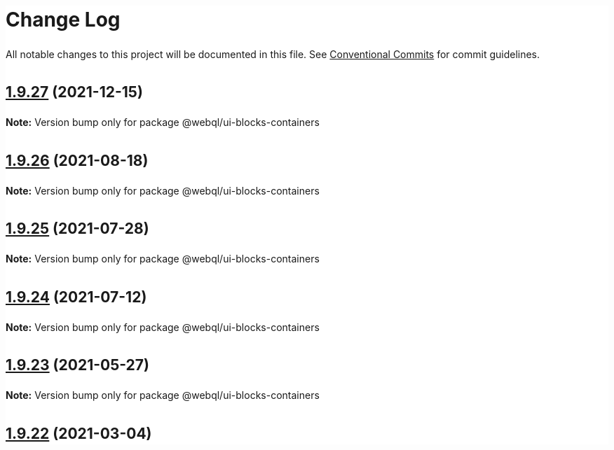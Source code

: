 # Change Log

All notable changes to this project will be documented in this file.
See [Conventional Commits](https://conventionalcommits.org) for commit guidelines.

## [1.9.27](https://github.com/launchql/web/compare/@webql/ui-blocks-containers@1.9.26...@webql/ui-blocks-containers@1.9.27) (2021-12-15)

**Note:** Version bump only for package @webql/ui-blocks-containers





## [1.9.26](https://github.com/launchql/web/compare/@webql/ui-blocks-containers@1.9.25...@webql/ui-blocks-containers@1.9.26) (2021-08-18)

**Note:** Version bump only for package @webql/ui-blocks-containers





## [1.9.25](https://github.com/launchql/web/compare/@webql/ui-blocks-containers@1.9.24...@webql/ui-blocks-containers@1.9.25) (2021-07-28)

**Note:** Version bump only for package @webql/ui-blocks-containers





## [1.9.24](https://github.com/launchql/web/compare/@webql/ui-blocks-containers@1.9.23...@webql/ui-blocks-containers@1.9.24) (2021-07-12)

**Note:** Version bump only for package @webql/ui-blocks-containers





## [1.9.23](https://github.com/launchql/web/compare/@webql/ui-blocks-containers@1.9.22...@webql/ui-blocks-containers@1.9.23) (2021-05-27)

**Note:** Version bump only for package @webql/ui-blocks-containers





## [1.9.22](https://github.com/launchql/web/compare/@webql/ui-blocks-containers@1.9.21...@webql/ui-blocks-containers@1.9.22) (2021-03-04)
